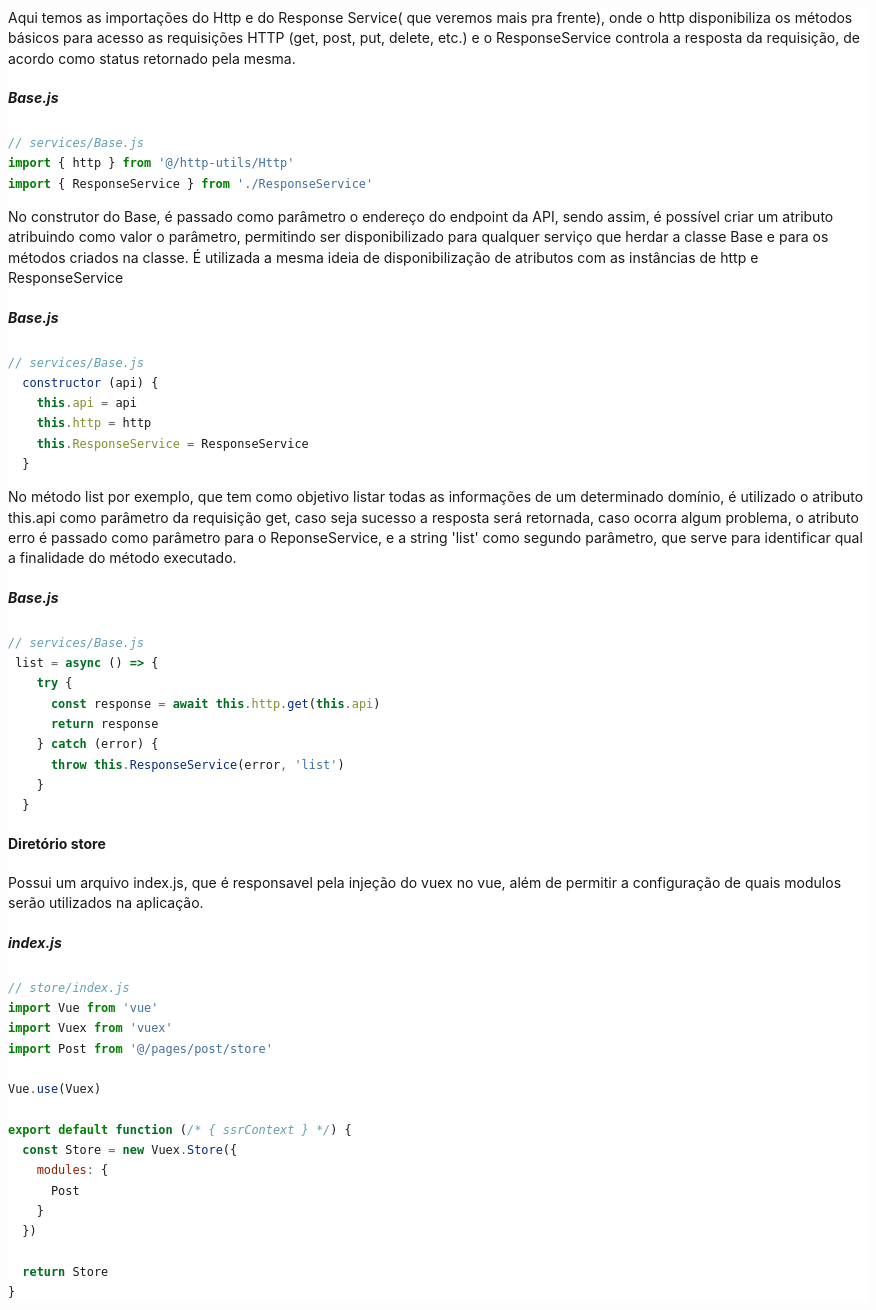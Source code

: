 ```js

```
Aqui temos as importações do Http e do Response Service( que veremos mais pra frente), onde o http disponibiliza os métodos básicos para acesso as requisições HTTP (get, post, put, delete, etc.) e o ResponseService controla a resposta da requisição, de acordo como status retornado pela mesma.
##### Base.js
```js
// services/Base.js
import { http } from '@/http-utils/Http'
import { ResponseService } from './ResponseService'
``` 
No construtor do Base, é passado como parâmetro o endereço do endpoint da API, sendo assim, é possível criar um atributo atribuindo como valor o parâmetro, permitindo ser disponibilizado para qualquer serviço que herdar a classe Base e para os métodos criados na classe. É utilizada a mesma ideia de disponibilização de atributos com as instâncias de http e ResponseService
##### Base.js
```js
// services/Base.js
  constructor (api) {
    this.api = api
    this.http = http
    this.ResponseService = ResponseService
  }
```
No método list por exemplo, que tem como objetivo listar todas as informações de um determinado domínio, é utilizado o atributo this.api como parâmetro da requisição get, caso seja sucesso a resposta será retornada, caso ocorra algum problema, o atributo erro é passado como parâmetro para o ReponseService, e a string 'list' como segundo parâmetro, que serve para identificar qual a finalidade do método executado.
##### Base.js
```js
// services/Base.js
 list = async () => {
    try {
      const response = await this.http.get(this.api)
      return response
    } catch (error) {
      throw this.ResponseService(error, 'list')
    }
  }
```
#### Diretório store
Possui um arquivo index.js, que é responsavel pela injeção do vuex no vue, além de permitir a configuração de quais modulos serão utilizados na aplicação.
##### index.js
```js
// store/index.js
import Vue from 'vue'
import Vuex from 'vuex'
import Post from '@/pages/post/store'

Vue.use(Vuex)

export default function (/* { ssrContext } */) {
  const Store = new Vuex.Store({
    modules: {
      Post
    }
  })

  return Store
}
```